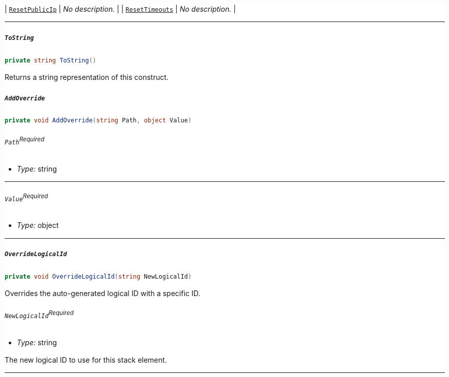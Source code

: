 | <code><a href="#@cdktf/provider-opentelekomcloud.dwsClusterV1.DwsClusterV1.resetPublicIp">ResetPublicIp</a></code> | *No description.* |
| <code><a href="#@cdktf/provider-opentelekomcloud.dwsClusterV1.DwsClusterV1.resetTimeouts">ResetTimeouts</a></code> | *No description.* |

---

##### `ToString` <a name="ToString" id="@cdktf/provider-opentelekomcloud.dwsClusterV1.DwsClusterV1.toString"></a>

```csharp
private string ToString()
```

Returns a string representation of this construct.

##### `AddOverride` <a name="AddOverride" id="@cdktf/provider-opentelekomcloud.dwsClusterV1.DwsClusterV1.addOverride"></a>

```csharp
private void AddOverride(string Path, object Value)
```

###### `Path`<sup>Required</sup> <a name="Path" id="@cdktf/provider-opentelekomcloud.dwsClusterV1.DwsClusterV1.addOverride.parameter.path"></a>

- *Type:* string

---

###### `Value`<sup>Required</sup> <a name="Value" id="@cdktf/provider-opentelekomcloud.dwsClusterV1.DwsClusterV1.addOverride.parameter.value"></a>

- *Type:* object

---

##### `OverrideLogicalId` <a name="OverrideLogicalId" id="@cdktf/provider-opentelekomcloud.dwsClusterV1.DwsClusterV1.overrideLogicalId"></a>

```csharp
private void OverrideLogicalId(string NewLogicalId)
```

Overrides the auto-generated logical ID with a specific ID.

###### `NewLogicalId`<sup>Required</sup> <a name="NewLogicalId" id="@cdktf/provider-opentelekomcloud.dwsClusterV1.DwsClusterV1.overrideLogicalId.parameter.newLogicalId"></a>

- *Type:* string

The new logical ID to use for this stack element.

---
